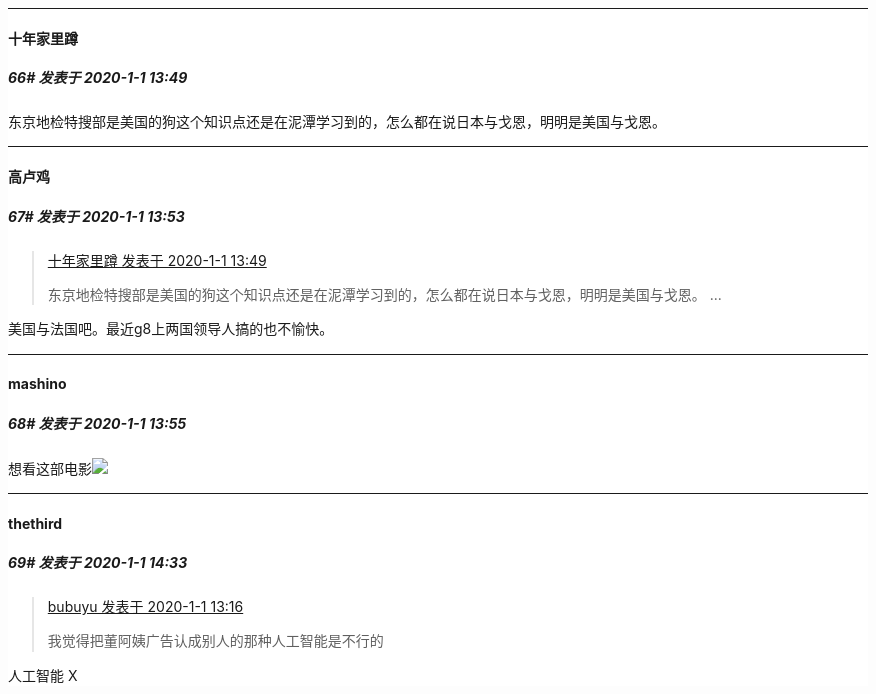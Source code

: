 





-----

####  十年家里蹲  
##### 66#       发表于 2020-1-1 13:49




东京地检特搜部是美国的狗这个知识点还是在泥潭学习到的，怎么都在说日本与戈恩，明明是美国与戈恩。







-----

####  高卢鸡  
##### 67#       发表于 2020-1-1 13:53



<blockquote><a href="httphttps://bbs.saraba1st.com/2b/forum.php?mod=redirect&amp;goto=findpost&amp;pid=46053969&amp;ptid=1906893" target="_blank">十年家里蹲 发表于 2020-1-1 13:49</a>

东京地检特搜部是美国的狗这个知识点还是在泥潭学习到的，怎么都在说日本与戈恩，明明是美国与戈恩。 ...</blockquote>
美国与法国吧。最近g8上两国领导人搞的也不愉快。







-----

####  mashino  
##### 68#       发表于 2020-1-1 13:55




想看这部电影<img src="https://static.saraba1st.com/image/smiley/face2017/033.png" referrerpolicy="no-referrer">







-----

####  thethird  
##### 69#       发表于 2020-1-1 14:33



<blockquote><a href="httphttps://bbs.saraba1st.com/2b/forum.php?mod=redirect&amp;goto=findpost&amp;pid=46053712&amp;ptid=1906893" target="_blank">bubuyu 发表于 2020-1-1 13:16</a>

我觉得把董阿姨广告认成别人的那种人工智能是不行的</blockquote>
人工智能 X

